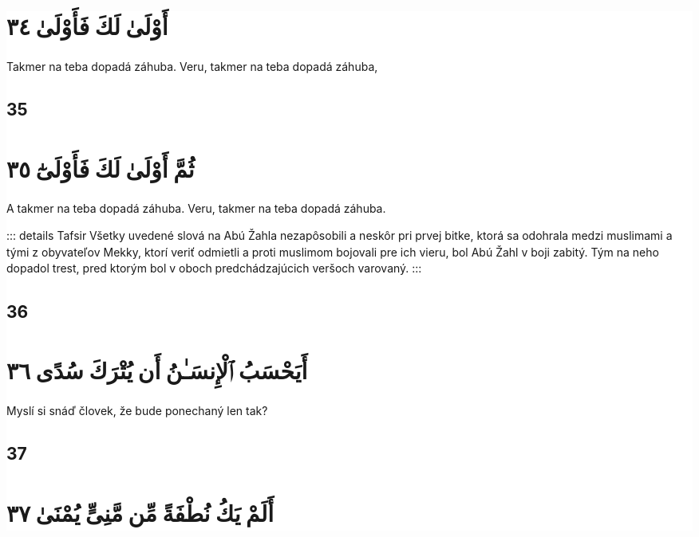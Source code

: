 <Badge type="info" text="75:34" class="badge" />
<div>
<div class="main-verse" >

<h1 class="verse-arabic">أَوْلَىٰ لَكَ فَأَوْلَىٰ ٣٤</h1>
</div>

<p>Takmer na teba dopadá záhuba. Veru, takmer na teba dopadá záhuba,</p>
</div>

<div class="break"></div>

## 35


<Badge type="info" text="75:35" class="badge" />
<div>
<div class="main-verse" >

<h1 class="verse-arabic">ثُمَّ أَوْلَىٰ لَكَ فَأَوْلَىٰٓ ٣٥</h1>
</div>

<p>A takmer na teba dopadá záhuba. Veru, takmer na teba dopadá záhuba.</p>
</div>


::: details Tafsir
Všetky uvedené slová na Abú Žahla nezapôsobili a neskôr pri prvej bitke, ktorá sa odohrala medzi muslimami a tými z obyvateľov Mekky, ktorí veriť odmietli a proti muslimom bojovali pre ich vieru, bol Abú Žahl v boji zabitý. Tým na neho dopadol trest, pred ktorým bol v oboch predchádzajúcich veršoch varovaný.
:::

<div class="break"></div>

## 36


<Badge type="info" text="75:36" class="badge" />
<div>
<div class="main-verse" >

<h1 class="verse-arabic">أَيَحْسَبُ ٱلْإِنسَـٰنُ أَن يُتْرَكَ سُدًى ٣٦</h1>
</div>

<p>Myslí si snáď človek, že bude ponechaný len tak?</p>
</div>
<div class="break"></div>

## 37


<Badge type="info" text="75:37" class="badge" />
<div>
<div class="main-verse" >

<h1 class="verse-arabic">أَلَمْ يَكُ نُطْفَةً مِّن مَّنِىٍّ يُمْنَىٰ ٣٧</h1>
</div>
